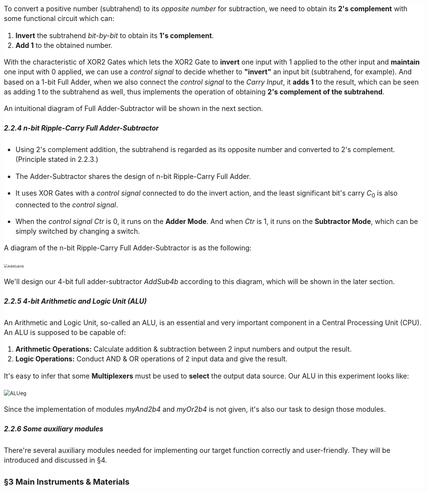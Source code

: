 To convert a positive number (subtrahend) to its *opposite number* for subtraction, we need to obtain its **2's complement** with some functional circuit which can:

1. **Invert** the subtrahend *bit-by-bit* to obtain its **1's complement**.
2. **Add 1** to the obtained number.

With the characteristic of XOR2 Gates which lets the XOR2 Gate to **invert** one input with 1 applied to the other input and **maintain** one input with 0 applied, we can use a *control signal* to decide whether to **"invert"** an input bit (subtrahend, for example). And based on a 1-bit Full Adder, when we also connect the *control signal* to the *Carry Input*, it **adds 1** to the result, which can be seen as adding 1 to the subtrahend as well, thus implements the operation of obtaining **2's complement of the subtrahend**. 

An intuitional diagram of Full Adder-Subtractor will be shown in the next section.

##### 2.2.4 n-bit Ripple-Carry Full Adder-Subtractor

- Using 2's complement addition, the subtrahend is regarded as its opposite number and converted to 2's complement. (Principle stated in 2.2.3.)

- The Adder-Subtractor shares the design of n-bit Ripple-Carry Full Adder.

- It uses XOR Gates with a *control signal* connected to do the invert action, and the least significant bit's carry $C_0$ is also connected to the *control signal*.
- When the *control signal Ctr* is 0, it runs on the **Adder Mode**. And when *Ctr* is 1, it runs on the **Subtractor Mode**, which can be simply switched by changing a switch.

A diagram of the n-bit Ripple-Carry Full Adder-Subtractor is as the following:

<img src="ISEProjects/Expr9/AddSubnb.png" alt="AddSubnb" style="zoom:48%;" />

We'll design our 4-bit full adder-subtractor *AddSub4b* according to this diagram, which will be shown in the later section.

##### 2.2.5 4-bit Arithmetic and Logic Unit (ALU)

An Arithmetic and Logic Unit, so-called an ALU, is an essential and very important component in a Central Processing Unit (CPU). An ALU is supposed to be capable of:

1. **Arithmetic Operations:** Calculate addition & subtraction between 2 input numbers and output the result.
2. **Logic Operations:** Conduct AND & OR operations of 2 input data and give the result.

It's easy to infer that some **Multiplexers** must be used to **select** the output data source. Our ALU in this experiment looks like:

<img src="ISEProjects/Expr9/ALUeg.png" alt="ALUeg" style="zoom:76%;" />

Since the implementation of modules *myAnd2b4* and *myOr2b4* is not given, it's also our task to design those modules.

##### 2.2.6 Some auxiliary modules

There're several auxiliary modules needed for implementing our target function correctly and user-friendly. They will be introduced and discussed in §4.

### §3 Main Instruments & Materials
